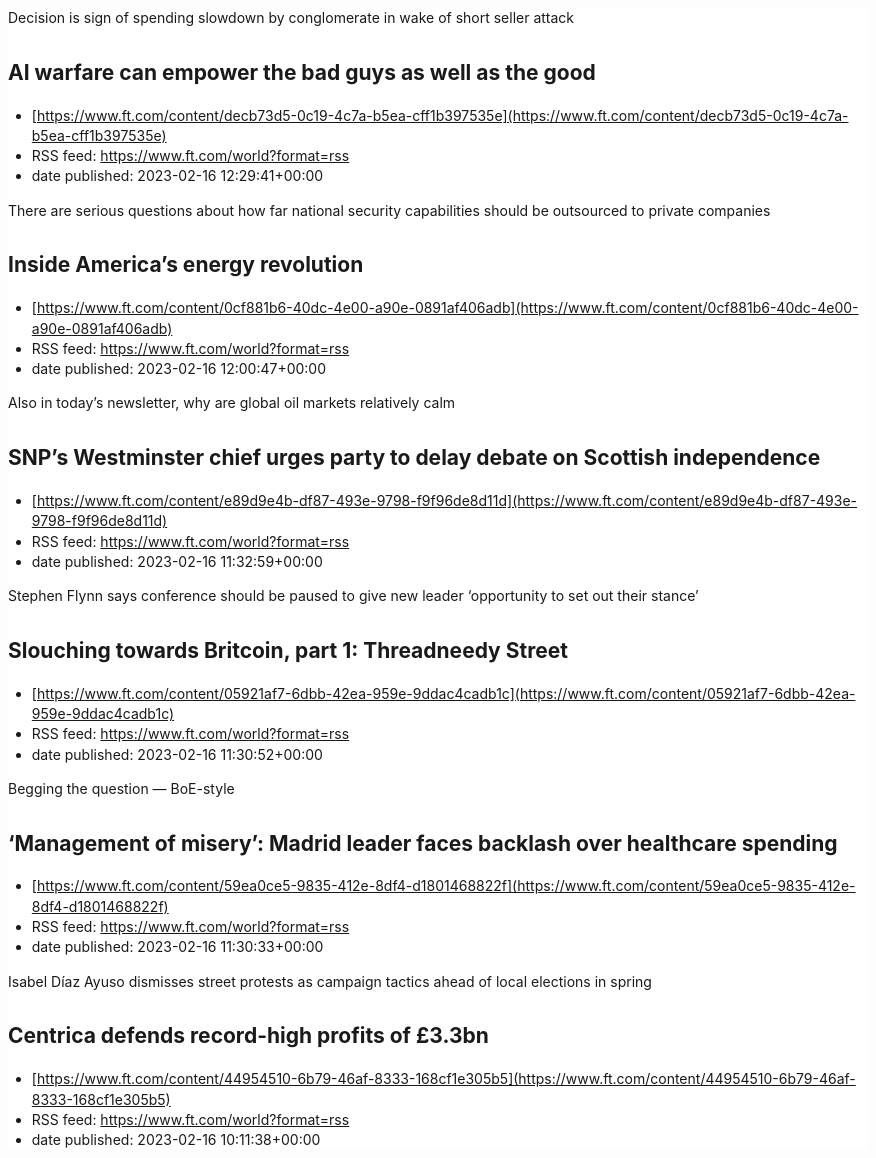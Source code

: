 Decision is sign of spending slowdown by conglomerate in wake of short seller attack

## AI warfare can empower the bad guys as well as the good
 - [https://www.ft.com/content/decb73d5-0c19-4c7a-b5ea-cff1b397535e](https://www.ft.com/content/decb73d5-0c19-4c7a-b5ea-cff1b397535e)
 - RSS feed: https://www.ft.com/world?format=rss
 - date published: 2023-02-16 12:29:41+00:00

There are serious questions about how far national security capabilities should be outsourced to private companies

## Inside America’s energy revolution
 - [https://www.ft.com/content/0cf881b6-40dc-4e00-a90e-0891af406adb](https://www.ft.com/content/0cf881b6-40dc-4e00-a90e-0891af406adb)
 - RSS feed: https://www.ft.com/world?format=rss
 - date published: 2023-02-16 12:00:47+00:00

Also in today’s newsletter, why are global oil markets relatively calm

## SNP’s Westminster chief urges party to delay debate on Scottish independence
 - [https://www.ft.com/content/e89d9e4b-df87-493e-9798-f9f96de8d11d](https://www.ft.com/content/e89d9e4b-df87-493e-9798-f9f96de8d11d)
 - RSS feed: https://www.ft.com/world?format=rss
 - date published: 2023-02-16 11:32:59+00:00

Stephen Flynn says conference should be paused to give new leader ‘opportunity to set out their stance’

## Slouching towards Britcoin, part 1: Threadneedy Street
 - [https://www.ft.com/content/05921af7-6dbb-42ea-959e-9ddac4cadb1c](https://www.ft.com/content/05921af7-6dbb-42ea-959e-9ddac4cadb1c)
 - RSS feed: https://www.ft.com/world?format=rss
 - date published: 2023-02-16 11:30:52+00:00

Begging the question — BoE-style

## ‘Management of misery’: Madrid leader faces backlash over healthcare spending
 - [https://www.ft.com/content/59ea0ce5-9835-412e-8df4-d1801468822f](https://www.ft.com/content/59ea0ce5-9835-412e-8df4-d1801468822f)
 - RSS feed: https://www.ft.com/world?format=rss
 - date published: 2023-02-16 11:30:33+00:00

Isabel Díaz Ayuso dismisses street protests as campaign tactics ahead of local elections in spring

## Centrica defends record-high profits of £3.3bn
 - [https://www.ft.com/content/44954510-6b79-46af-8333-168cf1e305b5](https://www.ft.com/content/44954510-6b79-46af-8333-168cf1e305b5)
 - RSS feed: https://www.ft.com/world?format=rss
 - date published: 2023-02-16 10:11:38+00:00
